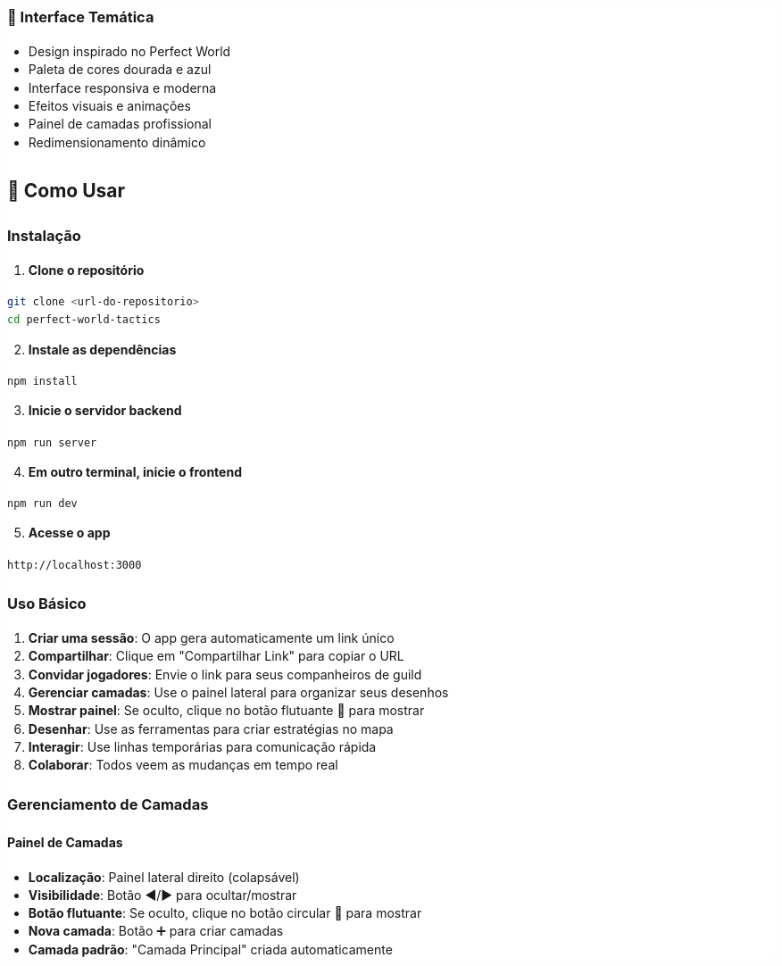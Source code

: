 ### 🎨 Interface Temática
- Design inspirado no Perfect World
- Paleta de cores dourada e azul
- Interface responsiva e moderna
- Efeitos visuais e animações
- Painel de camadas profissional
- Redimensionamento dinâmico

## 🚀 Como Usar

### Instalação

1. **Clone o repositório**
```bash
git clone <url-do-repositorio>
cd perfect-world-tactics
```

2. **Instale as dependências**
```bash
npm install
```

3. **Inicie o servidor backend**
```bash
npm run server
```

4. **Em outro terminal, inicie o frontend**
```bash
npm run dev
```

5. **Acesse o app**
```
http://localhost:3000
```

### Uso Básico

1. **Criar uma sessão**: O app gera automaticamente um link único
2. **Compartilhar**: Clique em "Compartilhar Link" para copiar o URL
3. **Convidar jogadores**: Envie o link para seus companheiros de guild
4. **Gerenciar camadas**: Use o painel lateral para organizar seus desenhos
5. **Mostrar painel**: Se oculto, clique no botão flutuante 📑 para mostrar
6. **Desenhar**: Use as ferramentas para criar estratégias no mapa
7. **Interagir**: Use linhas temporárias para comunicação rápida
8. **Colaborar**: Todos veem as mudanças em tempo real

### Gerenciamento de Camadas

#### Painel de Camadas
- **Localização**: Painel lateral direito (colapsável)
- **Visibilidade**: Botão ◀/▶ para ocultar/mostrar
- **Botão flutuante**: Se oculto, clique no botão circular 📑 para mostrar
- **Nova camada**: Botão ➕ para criar camadas
- **Camada padrão**: "Camada Principal" criada automaticamente
